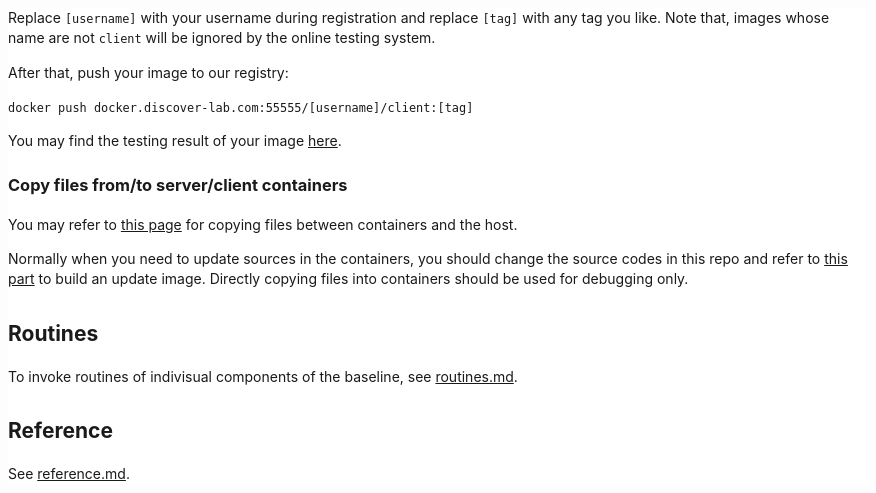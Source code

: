 Replace `[username]` with your username during registration and replace `[tag]` with any tag you like. Note that, images whose name are not `client` will be ignored by the online testing system.

After that, push your image to our registry:

```shell
docker push docker.discover-lab.com:55555/[username]/client:[tag]
```

You may find the testing result of your image [here](http://103.242.175.254:11011).

### Copy files from/to server/client containers

You may refer to [this page](https://docs.docker.com/engine/reference/commandline/cp/) for copying files between containers and the host.

Normally when you need to update sources in the containers, you should change the source codes in this repo and refer to [this part](#build-an-updated-client-image) to build an update image.
Directly copying files into containers should be used for debugging only.

## Routines

To invoke routines of indivisual components of the baseline, see [routines.md](./routines.md).

## Reference

See [reference.md](./reference.md).
